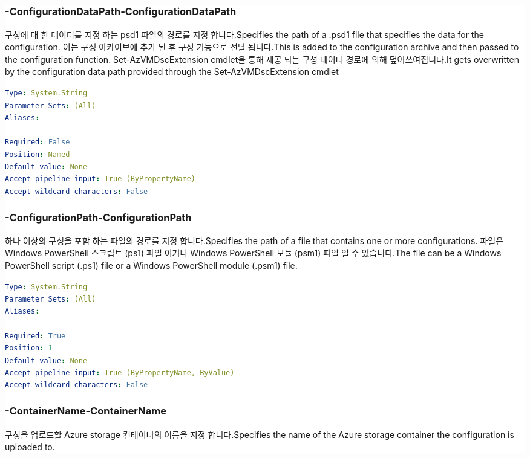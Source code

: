 ### <span data-ttu-id="5017b-124">-ConfigurationDataPath</span><span class="sxs-lookup"><span data-stu-id="5017b-124">-ConfigurationDataPath</span></span>
<span data-ttu-id="5017b-125">구성에 대 한 데이터를 지정 하는 psd1 파일의 경로를 지정 합니다.</span><span class="sxs-lookup"><span data-stu-id="5017b-125">Specifies the path of a .psd1 file that specifies the data for the configuration.</span></span>
<span data-ttu-id="5017b-126">이는 구성 아카이브에 추가 된 후 구성 기능으로 전달 됩니다.</span><span class="sxs-lookup"><span data-stu-id="5017b-126">This is added to the configuration archive and then passed to the configuration function.</span></span>
<span data-ttu-id="5017b-127">Set-AzVMDscExtension cmdlet을 통해 제공 되는 구성 데이터 경로에 의해 덮어쓰여집니다.</span><span class="sxs-lookup"><span data-stu-id="5017b-127">It gets overwritten by the configuration data path provided through the Set-AzVMDscExtension cmdlet</span></span>

```yaml
Type: System.String
Parameter Sets: (All)
Aliases:

Required: False
Position: Named
Default value: None
Accept pipeline input: True (ByPropertyName)
Accept wildcard characters: False
```

### <span data-ttu-id="5017b-128">-ConfigurationPath</span><span class="sxs-lookup"><span data-stu-id="5017b-128">-ConfigurationPath</span></span>
<span data-ttu-id="5017b-129">하나 이상의 구성을 포함 하는 파일의 경로를 지정 합니다.</span><span class="sxs-lookup"><span data-stu-id="5017b-129">Specifies the path of a file that contains one or more configurations.</span></span>
<span data-ttu-id="5017b-130">파일은 Windows PowerShell 스크립트 (ps1) 파일 이거나 Windows PowerShell 모듈 (psm1) 파일 일 수 있습니다.</span><span class="sxs-lookup"><span data-stu-id="5017b-130">The file can be a Windows PowerShell script (.ps1) file or a Windows PowerShell module (.psm1) file.</span></span>

```yaml
Type: System.String
Parameter Sets: (All)
Aliases:

Required: True
Position: 1
Default value: None
Accept pipeline input: True (ByPropertyName, ByValue)
Accept wildcard characters: False
```

### <span data-ttu-id="5017b-131">-ContainerName</span><span class="sxs-lookup"><span data-stu-id="5017b-131">-ContainerName</span></span>
<span data-ttu-id="5017b-132">구성을 업로드할 Azure storage 컨테이너의 이름을 지정 합니다.</span><span class="sxs-lookup"><span data-stu-id="5017b-132">Specifies the name of the Azure storage container the configuration is uploaded to.</span></span>
